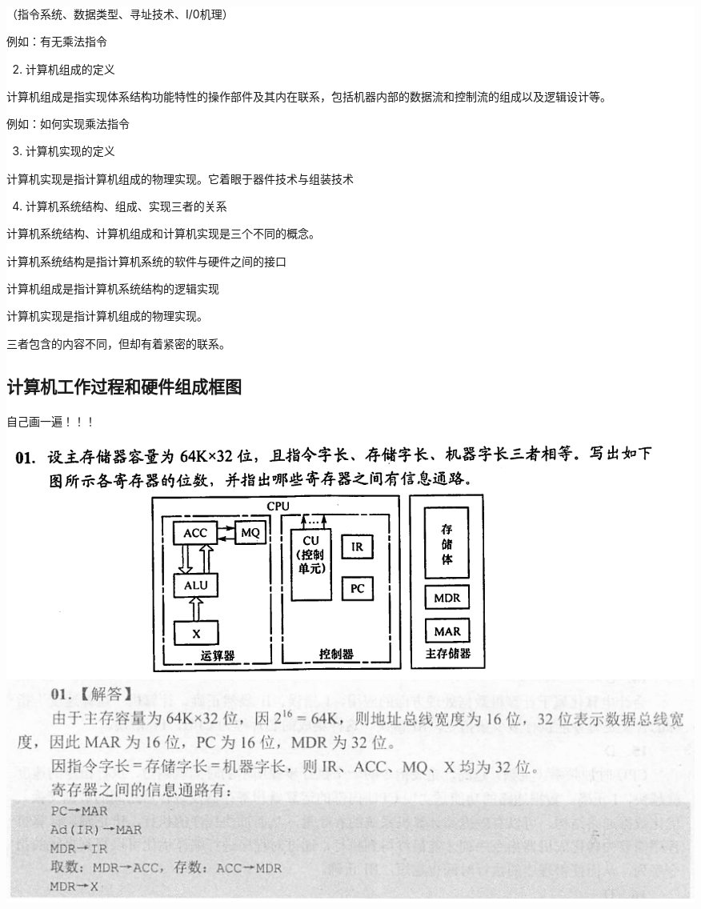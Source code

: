 （指令系统、数据类型、寻址技术、I/0机理）

例如：有无乘法指令

2. 计算机组成的定义

计算机组成是指实现体系结构功能特性的操作部件及其内在联系，包括机器内部的数据流和控制流的组成以及逻辑设计等。

例如：如何实现乘法指令

3. 计算机实现的定义

计算机实现是指计算机组成的物理实现。它着眼于器件技术与组装技术

4. 计算机系统结构、组成、实现三者的关系

计算机系统结构、计算机组成和计算机实现是三个不同的概念。

计算机系统结构是指计算机系统的软件与硬件之间的接口

计算机组成是指计算机系统结构的逻辑实现

计算机实现是指计算机组成的物理实现。

三者包含的内容不同，但却有着紧密的联系。

## 计算机工作过程和硬件组成框图

自己画一遍！！！

![Alt text](images/计组第一章习题-1.png)
![Alt text](images/计组第一章习题-1答案.png)
